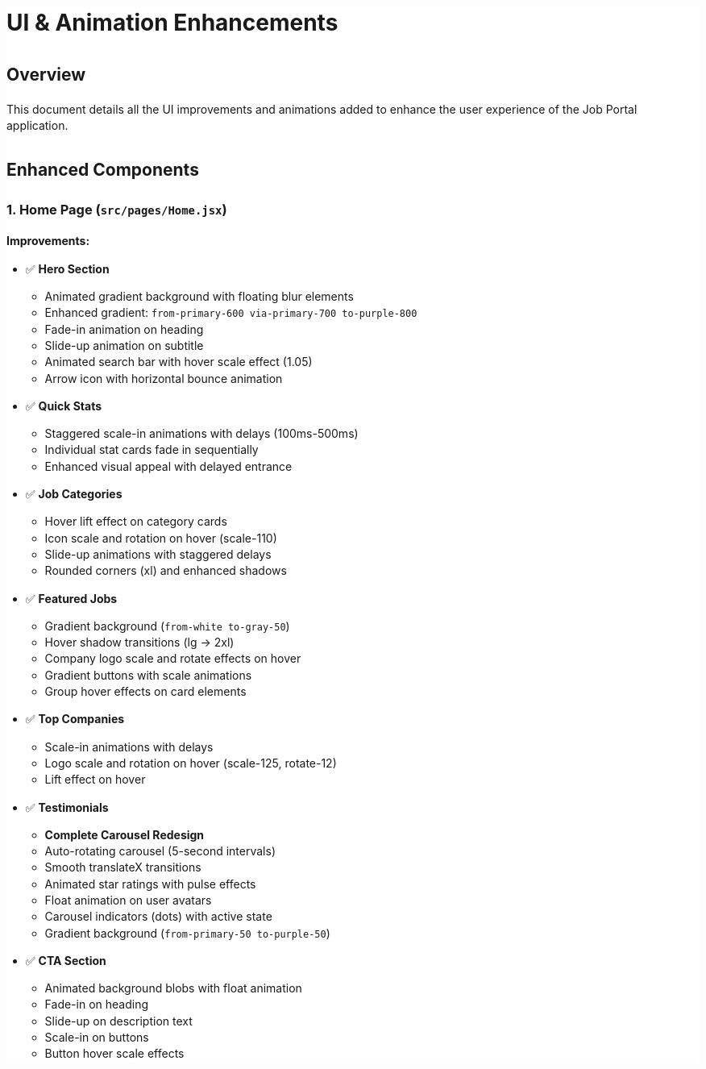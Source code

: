 # UI & Animation Enhancements

## Overview
This document details all the UI improvements and animations added to enhance the user experience of the Job Portal application.

## Enhanced Components

### 1. Home Page (`src/pages/Home.jsx`)
**Improvements:**
- ✅ **Hero Section**
  - Animated gradient background with floating blur elements
  - Enhanced gradient: `from-primary-600 via-primary-700 to-purple-800`
  - Fade-in animation on heading
  - Slide-up animation on subtitle
  - Animated search bar with hover scale effect (1.05)
  - Arrow icon with horizontal bounce animation

- ✅ **Quick Stats**
  - Staggered scale-in animations with delays (100ms-500ms)
  - Individual stat cards fade in sequentially
  - Enhanced visual appeal with delayed entrance

- ✅ **Job Categories**
  - Hover lift effect on category cards
  - Icon scale and rotation on hover (scale-110)
  - Slide-up animations with staggered delays
  - Rounded corners (xl) and enhanced shadows

- ✅ **Featured Jobs**
  - Gradient background (`from-white to-gray-50`)
  - Hover shadow transitions (lg → 2xl)
  - Company logo scale and rotate effects on hover
  - Gradient buttons with scale animations
  - Group hover effects on card elements

- ✅ **Top Companies**
  - Scale-in animations with delays
  - Logo scale and rotation on hover (scale-125, rotate-12)
  - Lift effect on hover

- ✅ **Testimonials**
  - **Complete Carousel Redesign**
  - Auto-rotating carousel (5-second intervals)
  - Smooth translateX transitions
  - Animated star ratings with pulse effects
  - Float animation on user avatars
  - Carousel indicators (dots) with active state
  - Gradient background (`from-primary-50 to-purple-50`)

- ✅ **CTA Section**
  - Animated background blobs with float animation
  - Fade-in on heading
  - Slide-up on description text
  - Scale-in on buttons
  - Button hover scale effects

